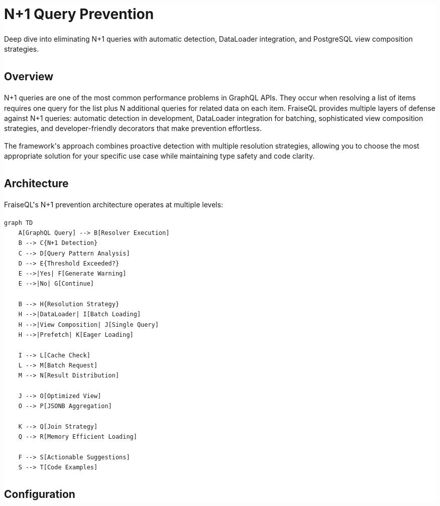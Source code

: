 # N+1 Query Prevention

Deep dive into eliminating N+1 queries with automatic detection, DataLoader integration, and PostgreSQL view composition strategies.

## Overview

N+1 queries are one of the most common performance problems in GraphQL APIs. They occur when resolving a list of items requires one query for the list plus N additional queries for related data on each item. FraiseQL provides multiple layers of defense against N+1 queries: automatic detection in development, DataLoader integration for batching, sophisticated view composition strategies, and developer-friendly decorators that make prevention effortless.

The framework's approach combines proactive detection with multiple resolution strategies, allowing you to choose the most appropriate solution for your specific use case while maintaining type safety and code clarity.

## Architecture

FraiseQL's N+1 prevention architecture operates at multiple levels:

```mermaid
graph TD
    A[GraphQL Query] --> B[Resolver Execution]
    B --> C{N+1 Detection}
    C --> D[Query Pattern Analysis]
    D --> E{Threshold Exceeded?}
    E -->|Yes| F[Generate Warning]
    E -->|No| G[Continue]

    B --> H{Resolution Strategy}
    H -->|DataLoader| I[Batch Loading]
    H -->|View Composition| J[Single Query]
    H -->|Prefetch| K[Eager Loading]

    I --> L[Cache Check]
    L --> M[Batch Request]
    M --> N[Result Distribution]

    J --> O[Optimized View]
    O --> P[JSONB Aggregation]

    K --> Q[Join Strategy]
    Q --> R[Memory Efficient Loading]

    F --> S[Actionable Suggestions]
    S --> T[Code Examples]
```

## Configuration
